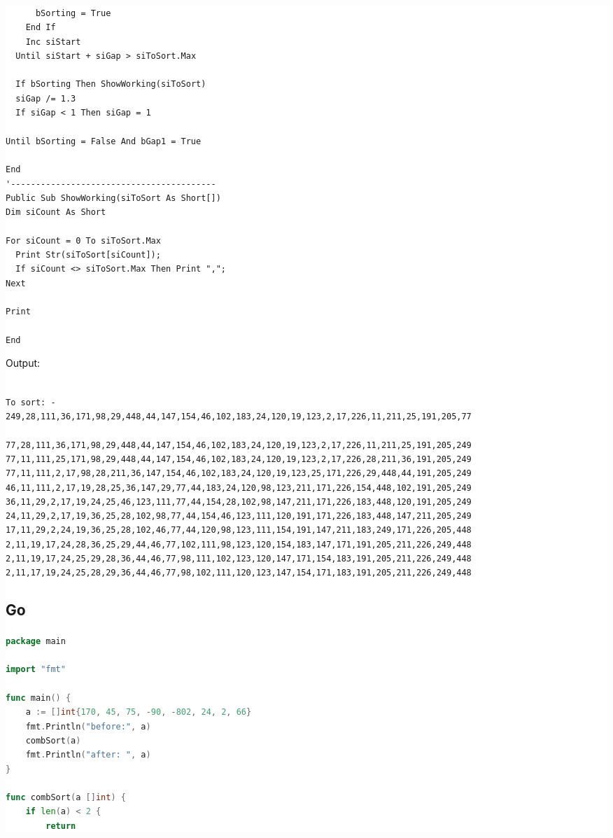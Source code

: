 ```gambas
      bSorting = True
    End If
    Inc siStart
  Until siStart + siGap > siToSort.Max

  If bSorting Then ShowWorking(siToSort)
  siGap /= 1.3
  If siGap < 1 Then siGap = 1

Until bSorting = False And bGap1 = True

End
'-----------------------------------------
Public Sub ShowWorking(siToSort As Short[])
Dim siCount As Short

For siCount = 0 To siToSort.Max
  Print Str(siToSort[siCount]);
  If siCount <> siToSort.Max Then Print ",";
Next

Print

End
```

Output:

```txt

To sort: -
249,28,111,36,171,98,29,448,44,147,154,46,102,183,24,120,19,123,2,17,226,11,211,25,191,205,77

77,28,111,36,171,98,29,448,44,147,154,46,102,183,24,120,19,123,2,17,226,11,211,25,191,205,249
77,11,111,25,171,98,29,448,44,147,154,46,102,183,24,120,19,123,2,17,226,28,211,36,191,205,249
77,11,111,2,17,98,28,211,36,147,154,46,102,183,24,120,19,123,25,171,226,29,448,44,191,205,249
46,11,111,2,17,19,28,25,36,147,29,77,44,183,24,120,98,123,211,171,226,154,448,102,191,205,249
36,11,29,2,17,19,24,25,46,123,111,77,44,154,28,102,98,147,211,171,226,183,448,120,191,205,249
24,11,29,2,17,19,36,25,28,102,98,77,44,154,46,123,111,120,191,171,226,183,448,147,211,205,249
17,11,29,2,24,19,36,25,28,102,46,77,44,120,98,123,111,154,191,147,211,183,249,171,226,205,448
2,11,19,17,24,28,36,25,29,44,46,77,102,111,98,123,120,154,183,147,171,191,205,211,226,249,448
2,11,19,17,24,25,29,28,36,44,46,77,98,111,102,123,120,147,171,154,183,191,205,211,226,249,448
2,11,17,19,24,25,28,29,36,44,46,77,98,102,111,120,123,147,154,171,183,191,205,211,226,249,448

```


## Go


```go
package main

import "fmt"

func main() {
    a := []int{170, 45, 75, -90, -802, 24, 2, 66}
    fmt.Println("before:", a)
    combSort(a)
    fmt.Println("after: ", a)
}

func combSort(a []int) {
    if len(a) < 2 {
        return
```